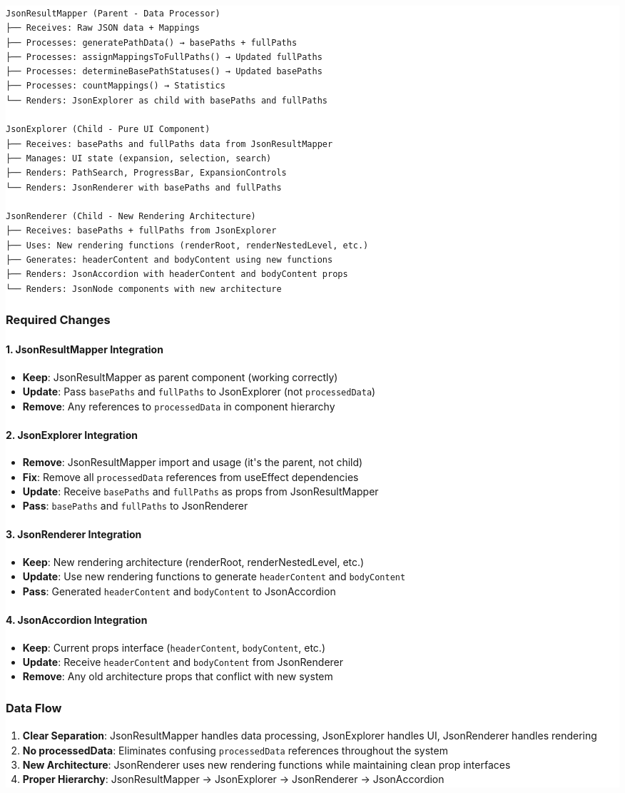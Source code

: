 ```
JsonResultMapper (Parent - Data Processor)
├── Receives: Raw JSON data + Mappings
├── Processes: generatePathData() → basePaths + fullPaths
├── Processes: assignMappingsToFullPaths() → Updated fullPaths
├── Processes: determineBasePathStatuses() → Updated basePaths
├── Processes: countMappings() → Statistics
└── Renders: JsonExplorer as child with basePaths and fullPaths

JsonExplorer (Child - Pure UI Component)
├── Receives: basePaths and fullPaths data from JsonResultMapper
├── Manages: UI state (expansion, selection, search)
├── Renders: PathSearch, ProgressBar, ExpansionControls
└── Renders: JsonRenderer with basePaths and fullPaths

JsonRenderer (Child - New Rendering Architecture)
├── Receives: basePaths + fullPaths from JsonExplorer
├── Uses: New rendering functions (renderRoot, renderNestedLevel, etc.)
├── Generates: headerContent and bodyContent using new functions
├── Renders: JsonAccordion with headerContent and bodyContent props
└── Renders: JsonNode components with new architecture
```

### **Required Changes**

#### **1. JsonResultMapper Integration**
- **Keep**: JsonResultMapper as parent component (working correctly)
- **Update**: Pass `basePaths` and `fullPaths` to JsonExplorer (not `processedData`)
- **Remove**: Any references to `processedData` in component hierarchy

#### **2. JsonExplorer Integration**
- **Remove**: JsonResultMapper import and usage (it's the parent, not child)
- **Fix**: Remove all `processedData` references from useEffect dependencies
- **Update**: Receive `basePaths` and `fullPaths` as props from JsonResultMapper
- **Pass**: `basePaths` and `fullPaths` to JsonRenderer

#### **3. JsonRenderer Integration**
- **Keep**: New rendering architecture (renderRoot, renderNestedLevel, etc.)
- **Update**: Use new rendering functions to generate `headerContent` and `bodyContent`
- **Pass**: Generated `headerContent` and `bodyContent` to JsonAccordion

#### **4. JsonAccordion Integration**
- **Keep**: Current props interface (`headerContent`, `bodyContent`, etc.)
- **Update**: Receive `headerContent` and `bodyContent` from JsonRenderer
- **Remove**: Any old architecture props that conflict with new system

### **Data Flow**

1. **Clear Separation**: JsonResultMapper handles data processing, JsonExplorer handles UI, JsonRenderer handles rendering
2. **No processedData**: Eliminates confusing `processedData` references throughout the system
3. **New Architecture**: JsonRenderer uses new rendering functions while maintaining clean prop interfaces
4. **Proper Hierarchy**: JsonResultMapper → JsonExplorer → JsonRenderer → JsonAccordion
